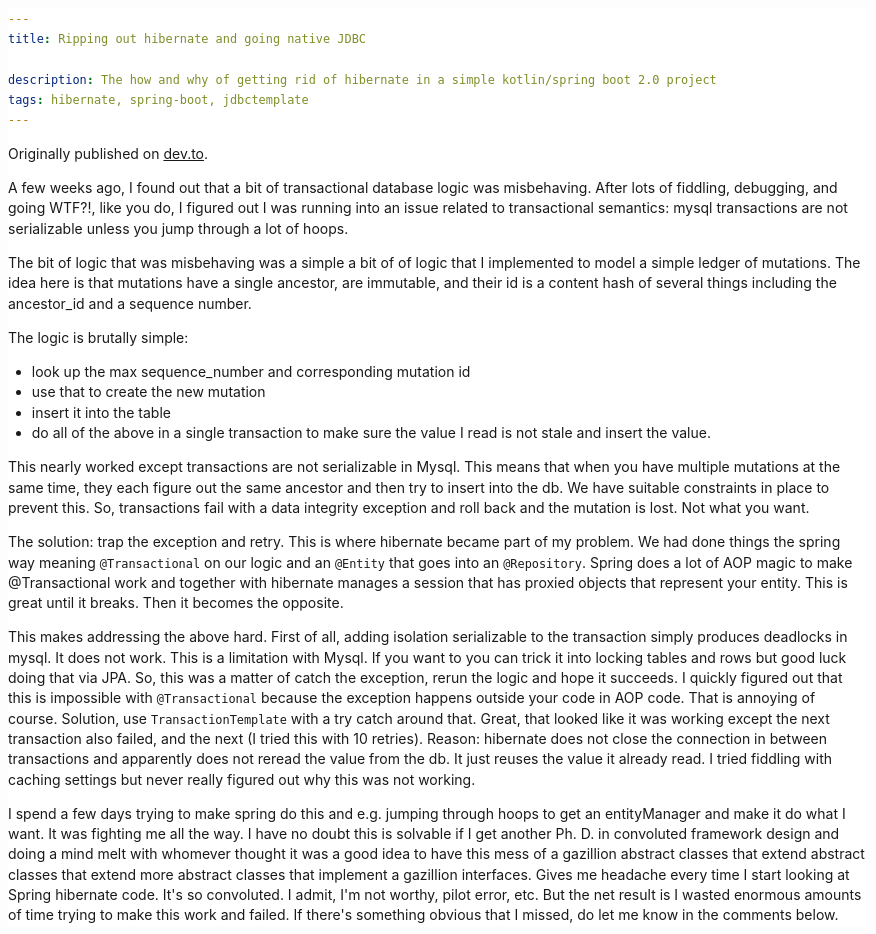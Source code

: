 ```yaml
---
title: Ripping out hibernate and going native JDBC

description: The how and why of getting rid of hibernate in a simple kotlin/spring boot 2.0 project
tags: hibernate, spring-boot, jdbctemplate
---
```

Originally published on [dev.to](https://dev.to/jillesvangurp/ripping-out-hibernate-and-going-native-jdbc-1lf2).

A few weeks ago, I found out that a bit of transactional database logic was misbehaving. After lots of fiddling, debugging, and going WTF?!, like you do, I figured out I was running into an issue related to transactional semantics: mysql transactions are not serializable unless you jump through a lot of hoops.

The bit of logic that was misbehaving was a simple a bit of of logic that I implemented to model a simple ledger of mutations. The idea here is that mutations have a single ancestor, are immutable, and their id is a content hash of several things including the ancestor_id and a sequence number.

The logic is brutally simple:
- look up the max sequence_number and corresponding mutation id
- use that to create the new mutation
- insert it into the table
- do all of the above in a single transaction to make sure the value I read is not stale and insert the value.

This nearly worked except transactions are not serializable in Mysql. This means that when you have multiple mutations at the same time, they each figure out the same ancestor and then try to insert into the db. We have suitable constraints in place to prevent this. So, transactions fail with a data integrity exception and roll back and the mutation is lost. Not what you want.

The solution: trap the exception and retry. This is where hibernate became part of my problem. We had done things the spring way meaning `@Transactional` on our logic and an `@Entity` that goes into an `@Repository`. Spring does a lot of AOP magic to make @Transactional work and together with hibernate manages a session that has proxied objects that represent your entity. This is great until it breaks. Then it becomes the opposite.

This makes addressing the above hard. First of all, adding isolation serializable to the transaction simply produces deadlocks in mysql. It does not work. This is a limitation with Mysql. If you want to you can trick it into locking tables and rows but good luck doing that via JPA. So, this was a matter of catch the exception, rerun the logic and hope it succeeds. I quickly figured out that this is impossible with `@Transactional` because the exception happens outside your code in AOP code. That is annoying of course. Solution, use `TransactionTemplate` with a try catch around that. Great, that looked like it was working except the next transaction also failed, and the next (I tried this with 10 retries). Reason: hibernate does not close the connection in between transactions and apparently does not reread the value from the db. It just reuses the value it already read. I tried fiddling with caching settings but never really figured out why this was not working. 

I spend a few days trying to make spring do this and e.g. jumping through hoops to get an entityManager and make it do what I want. It was fighting me all the way. I have no doubt this is solvable if I get another Ph. D. in convoluted framework design and doing a mind melt with whomever thought it was a good idea to have this mess of a gazillion abstract classes that extend abstract classes that extend more abstract classes that implement a gazillion interfaces. Gives me headache every time I start looking at Spring hibernate code. It's so convoluted. I admit, I'm not worthy, pilot error, etc. But the net result is I wasted enormous amounts of time trying to make this work and failed. If there's something obvious that I missed, do let me know in the comments below.
